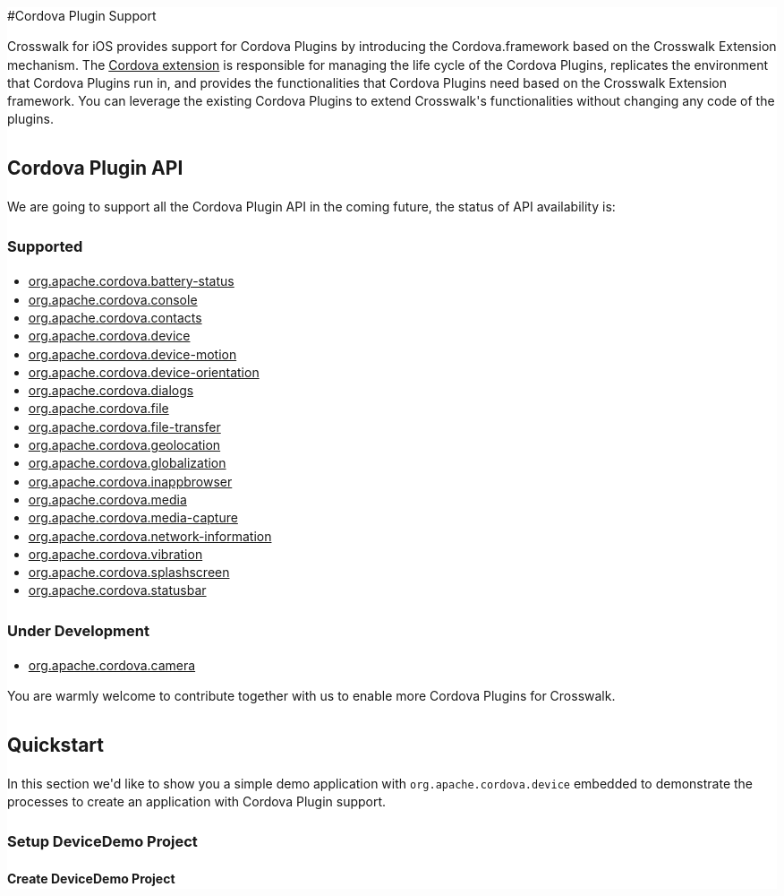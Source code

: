 #Cordova Plugin Support

Crosswalk for iOS provides support for Cordova Plugins by introducing the Cordova.framework based on the Crosswalk Extension mechanism. The [Cordova extension](https://cocoapods.org/pods/crosswalk-extension-cordova) is responsible for managing the life cycle of the Cordova Plugins, replicates the environment that Cordova Plugins run in, and provides the functionalities that Cordova Plugins need based on the Crosswalk Extension framework. You can leverage the existing Cordova Plugins to extend Crosswalk's functionalities without changing any code of the plugins.

## Cordova Plugin API

We are going to support all the Cordova Plugin API in the coming future, the status of API availability is:

###  Supported

* [org.apache.cordova.battery-status](https://github.com/apache/cordova-plugin-battery-status)
* [org.apache.cordova.console](https://github.com/apache/cordova-plugin-console)
* [org.apache.cordova.contacts](https://github.com/apache/cordova-plugin-contacts)
* [org.apache.cordova.device](https://github.com/apache/cordova-plugin-device)
* [org.apache.cordova.device-motion](https://github.com/apache/cordova-plugin-device-motion)
* [org.apache.cordova.device-orientation](https://github.com/apache/cordova-plugin-device-orientation)
* [org.apache.cordova.dialogs](https://github.com/apache/cordova-plugin-dialogs)
* [org.apache.cordova.file](https://github.com/apache/cordova-plugin-file)
* [org.apache.cordova.file-transfer](https://github.com/apache/cordova-plugin-file-transfer)
* [org.apache.cordova.geolocation](https://github.com/apache/cordova-plugin-geolocation)
* [org.apache.cordova.globalization](https://github.com/apache/cordova-plugin-globalization)
* [org.apache.cordova.inappbrowser](https://github.com/apache/cordova-plugin-inappbrowser)
* [org.apache.cordova.media](https://github.com/apache/cordova-plugin-media)
* [org.apache.cordova.media-capture](https://github.com/apache/cordova-plugin-media-capture)
* [org.apache.cordova.network-information](https://github.com/apache/cordova-plugin-network-information)
* [org.apache.cordova.vibration](https://github.com/apache/cordova-plugin-vibration)
* [org.apache.cordova.splashscreen](https://github.com/apache/cordova-plugin-splashscreen)
* [org.apache.cordova.statusbar](https://github.com/apache/cordova-plugin-statusbar)

### Under Development

* [org.apache.cordova.camera](https://github.com/apache/cordova-plugin-camera)

You are warmly welcome to contribute together with us to enable more Cordova Plugins for Crosswalk.

## Quickstart

In this section we'd like to show you a simple demo application with `org.apache.cordova.device` embedded to demonstrate the processes to create an application with Cordova Plugin support.

### Setup DeviceDemo Project

#### Create DeviceDemo Project
